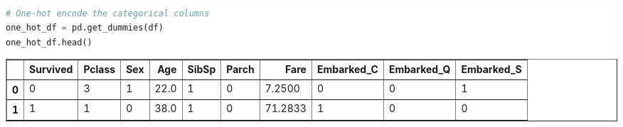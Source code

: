 


```python
# One-hot encode the categorical columns
one_hot_df = pd.get_dummies(df)
one_hot_df.head()
```




<div>
<style scoped>
    .dataframe tbody tr th:only-of-type {
        vertical-align: middle;
    }

    .dataframe tbody tr th {
        vertical-align: top;
    }

    .dataframe thead th {
        text-align: right;
    }
</style>
<table border="1" class="dataframe">
  <thead>
    <tr style="text-align: right;">
      <th></th>
      <th>Survived</th>
      <th>Pclass</th>
      <th>Sex</th>
      <th>Age</th>
      <th>SibSp</th>
      <th>Parch</th>
      <th>Fare</th>
      <th>Embarked_C</th>
      <th>Embarked_Q</th>
      <th>Embarked_S</th>
    </tr>
  </thead>
  <tbody>
    <tr>
      <th>0</th>
      <td>0</td>
      <td>3</td>
      <td>1</td>
      <td>22.0</td>
      <td>1</td>
      <td>0</td>
      <td>7.2500</td>
      <td>0</td>
      <td>0</td>
      <td>1</td>
    </tr>
    <tr>
      <th>1</th>
      <td>1</td>
      <td>1</td>
      <td>0</td>
      <td>38.0</td>
      <td>1</td>
      <td>0</td>
      <td>71.2833</td>
      <td>1</td>
      <td>0</td>
      <td>0</td>